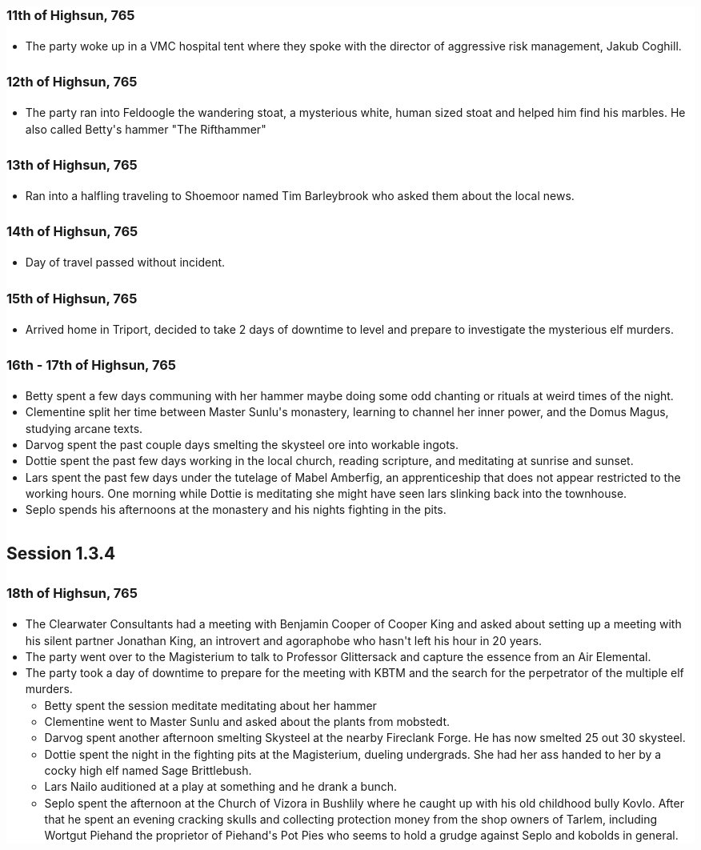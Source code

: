 ### 11th of Highsun, 765

- The party woke up in a VMC hospital tent where they spoke with the director of aggressive risk management, Jakub Coghill.

### 12th of Highsun, 765

- The party ran into Feldoogle the wandering stoat, a mysterious white, human sized stoat and helped him find his marbles. He also called Betty's hammer "The Rifthammer"

### 13th of Highsun, 765

- Ran into a halfling traveling to Shoemoor named Tim Barleybrook who asked them about the local news.

### 14th of Highsun, 765

- Day of travel passed without incident.

### 15th of Highsun, 765

- Arrived home in Triport, decided to take 2 days of downtime to level and prepare to investigate the mysterious elf murders.

### 16th - 17th of Highsun, 765

- Betty spent a few days communing with her hammer maybe doing some odd chanting or rituals at weird times of the night.
- Clementine split her time between Master Sunlu's monastery, learning to channel her inner power, and the Domus Magus, studying arcane texts.
- Darvog spent the past couple days smelting the skysteel ore into workable ingots.
- Dottie spent the past few days working in the local church, reading scripture, and meditating at sunrise and sunset.
- Lars spent the past few days under the tutelage of Mabel Amberfig, an apprenticeship that does not appear restricted to the working hours. One morning while Dottie is meditating she might have seen lars slinking back into the townhouse.
- Seplo spends his afternoons at the monastery and his nights fighting in the pits.

## Session 1.3.4

### 18th of Highsun, 765

- The Clearwater Consultants had a meeting with Benjamin Cooper of Cooper King and asked about setting up a meeting with his silent partner Jonathan King, an introvert and agoraphobe who hasn't left his hour in 20 years.
- The party went over to the Magisterium to talk to Professor Glittersack and capture the essence from an Air Elemental.
- The party took a day of downtime to prepare for the meeting with KBTM and the search for the perpetrator of the multiple elf murders.
  - Betty spent the session meditate meditating about her hammer
  - Clementine went to Master Sunlu and asked about the plants from mobstedt.
  - Darvog spent another afternoon smelting Skysteel at the nearby Fireclank Forge. He has now smelted 25 out 30 skysteel.
  - Dottie spent the night in the fighting pits at the Magisterium, dueling undergrads. She had her ass handed to her by a cocky high elf named Sage Brittlebush.
  - Lars Nailo auditioned at a play at something and he drank a bunch.
  - Seplo spent the afternoon at the Church of Vizora in Bushlily where he caught up with his old childhood bully Kovlo. After that he spent an evening cracking skulls and collecting protection money from the shop owners of Tarlem, including Wortgut Piehand the proprietor of Piehand's Pot Pies who seems to hold a grudge against Seplo and kobolds in general.
